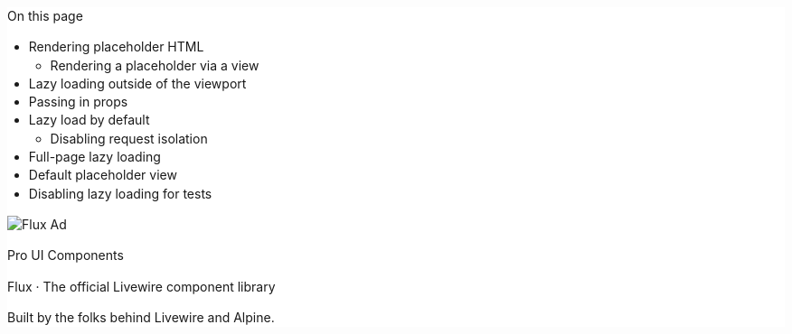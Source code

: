 On this page

* Rendering placeholder HTML
  + Rendering a placeholder via a view
* Lazy loading outside of the viewport
* Passing in props
* Lazy load by default
  + Disabling request isolation
* Full-page lazy loading
* Default placeholder view
* Disabling lazy loading for tests

![Flux Ad](/images/flux_ad.jpg)

Pro UI Components

Flux · The official Livewire component library

Built by the folks behind Livewire and Alpine.